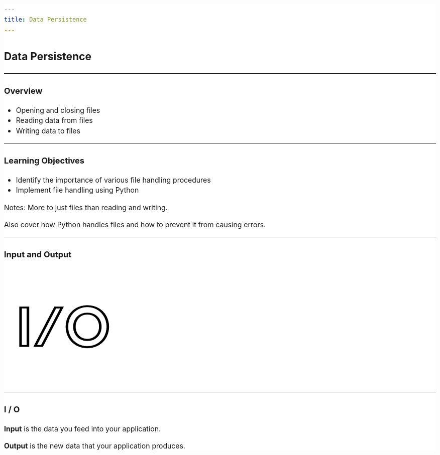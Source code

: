 ```yaml
---
title: Data Persistence
---
```


## Data Persistence

---

### Overview

- Opening and closing files
- Reading data from files
- Writing data to files

---

### Learning Objectives

- Identify the importance of various file handling procedures
- Implement file handling using Python

Notes:
More to just files than reading and writing.

Also cover how Python handles files and how to prevent it from causing errors.

---

### Input and Output

![](img/io.png)

---

### I / O

**Input** is the data you feed into your application.

**Output** is the new data that your application produces.

